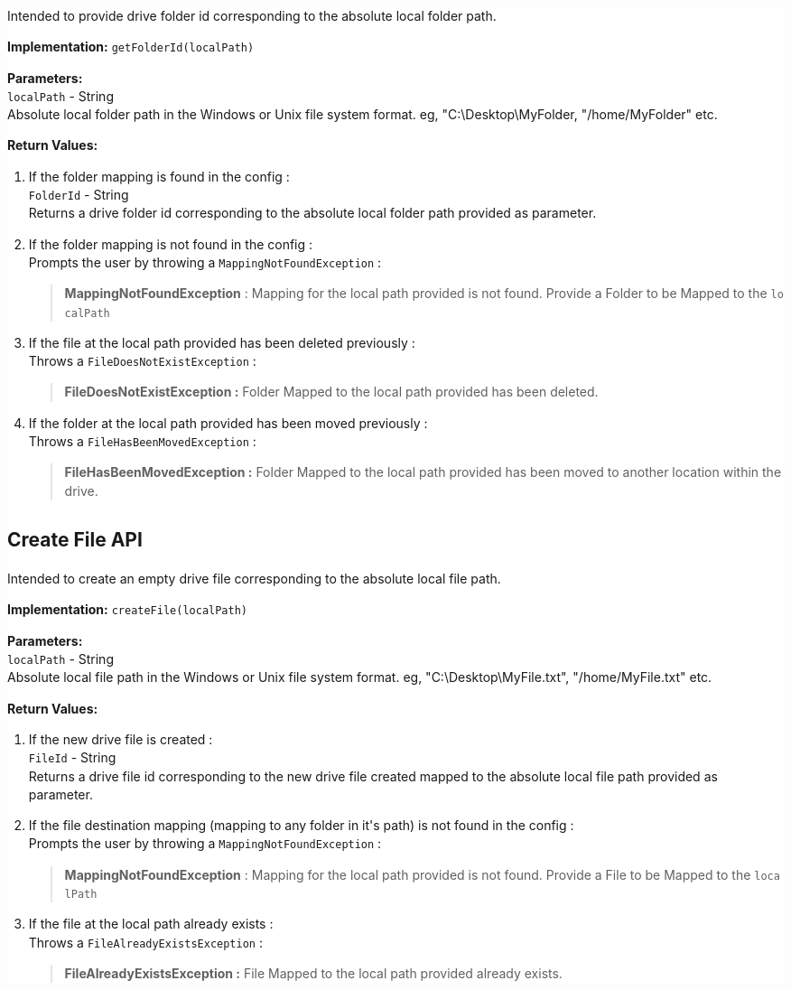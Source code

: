 Intended to provide drive folder id corresponding to the absolute local folder path.

**Implementation:**  `getFolderId(localPath)`

**Parameters:**\
`localPath` - String\
Absolute local folder path in the Windows or Unix file system format. eg, "C:\Desktop\MyFolder, "/home/MyFolder" etc.

**Return Values:**
1. If the folder mapping is found in the config :\
`FolderId` - String\
Returns a drive folder id corresponding to the absolute local folder path provided as parameter.

1. If the folder mapping is not found in the config :\
Prompts the user by throwing a `MappingNotFoundException` : 
   > **MappingNotFoundException** : Mapping for the local path provided is not found. Provide a Folder to be Mapped to the `localPath`
     
1. If the file at the local path provided has been deleted previously :\
Throws a `FileDoesNotExistException` :
    > **FileDoesNotExistException :** Folder Mapped to the local path provided has been deleted.

1. If the folder at the local path provided has been moved previously :\
Throws a `FileHasBeenMovedException` :
    > **FileHasBeenMovedException :** Folder Mapped to the local path provided has been moved to another location within the drive.



## Create File API

Intended to create an empty drive file corresponding to the absolute local file path.

**Implementation:**  `createFile(localPath)`

**Parameters:**\
`localPath` - String\
Absolute local file path in the Windows or Unix file system format. eg, "C:\Desktop\MyFile.txt", "/home/MyFile.txt" etc.

**Return Values:**
1. If the new drive file is created :\
`FileId` - String\
Returns a drive file id corresponding to the new drive file created mapped to the absolute local file path provided as parameter.

1. If the file destination mapping (mapping to any folder in it's path) is not found in the config :\
Prompts the user by throwing a `MappingNotFoundException` :
   > **MappingNotFoundException** : Mapping for the local path provided is not found. Provide a File to be Mapped to the `localPath`
     
1. If the file at the local path already exists :\
Throws a `FileAlreadyExistsException` :
    > **FileAlreadyExistsException :** File Mapped to the local path provided already exists.
